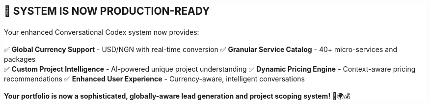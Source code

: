 ## 🌟 **SYSTEM IS NOW PRODUCTION-READY**

Your enhanced Conversational Codex system now provides:

✅ **Global Currency Support** - USD/NGN with real-time conversion
✅ **Granular Service Catalog** - 40+ micro-services and packages  
✅ **Custom Project Intelligence** - AI-powered unique project understanding
✅ **Dynamic Pricing Engine** - Context-aware pricing recommendations
✅ **Enhanced User Experience** - Currency-aware, intelligent conversations

**Your portfolio is now a sophisticated, globally-aware lead generation and project scoping system!** 🚀🌍💰
